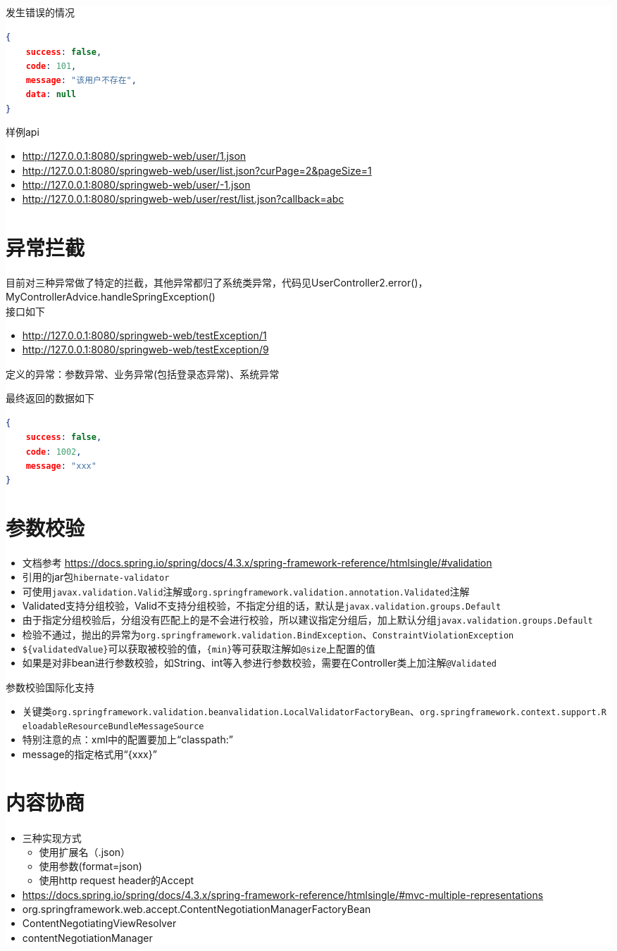 发生错误的情况
```json
{
    success: false,
    code: 101,
    message: "该用户不存在",
    data: null
}
```

样例api
- http://127.0.0.1:8080/springweb-web/user/1.json
- http://127.0.0.1:8080/springweb-web/user/list.json?curPage=2&pageSize=1
- http://127.0.0.1:8080/springweb-web/user/-1.json
- http://127.0.0.1:8080/springweb-web/user/rest/list.json?callback=abc


# 异常拦截
目前对三种异常做了特定的拦截，其他异常都归了系统类异常，代码见UserController2.error()，MyControllerAdvice.handleSpringException()  
接口如下
- http://127.0.0.1:8080/springweb-web/testException/1
- http://127.0.0.1:8080/springweb-web/testException/9

定义的异常：参数异常、业务异常(包括登录态异常)、系统异常

最终返回的数据如下
```json
{
    success: false,
    code: 1002,
    message: "xxx"
}
```


# 参数校验
- 文档参考 https://docs.spring.io/spring/docs/4.3.x/spring-framework-reference/htmlsingle/#validation
- 引用的jar包`hibernate-validator`
- 可使用`javax.validation.Valid`注解或`org.springframework.validation.annotation.Validated`注解
- Validated支持分组校验，Valid不支持分组校验，不指定分组的话，默认是`javax.validation.groups.Default`
- 由于指定分组校验后，分组没有匹配上的是不会进行校验，所以建议指定分组后，加上默认分组`javax.validation.groups.Default`
- 检验不通过，抛出的异常为`org.springframework.validation.BindException`、`ConstraintViolationException`
- `${validatedValue}`可以获取被校验的值，`{min}`等可获取注解如`@size`上配置的值
- 如果是对非bean进行参数校验，如String、int等入参进行参数校验，需要在Controller类上加注解`@Validated`

参数校验国际化支持
- 关键类`org.springframework.validation.beanvalidation.LocalValidatorFactoryBean`、`org.springframework.context.support.ReloadableResourceBundleMessageSource`
- 特别注意的点：xml中的配置要加上“classpath:”
- message的指定格式用“{xxx}”


# 内容协商
- 三种实现方式
    - 使用扩展名（.json）
    - 使用参数(format=json)
    - 使用http request header的Accept
- https://docs.spring.io/spring/docs/4.3.x/spring-framework-reference/htmlsingle/#mvc-multiple-representations
- org.springframework.web.accept.ContentNegotiationManagerFactoryBean
- ContentNegotiatingViewResolver
- contentNegotiationManager
